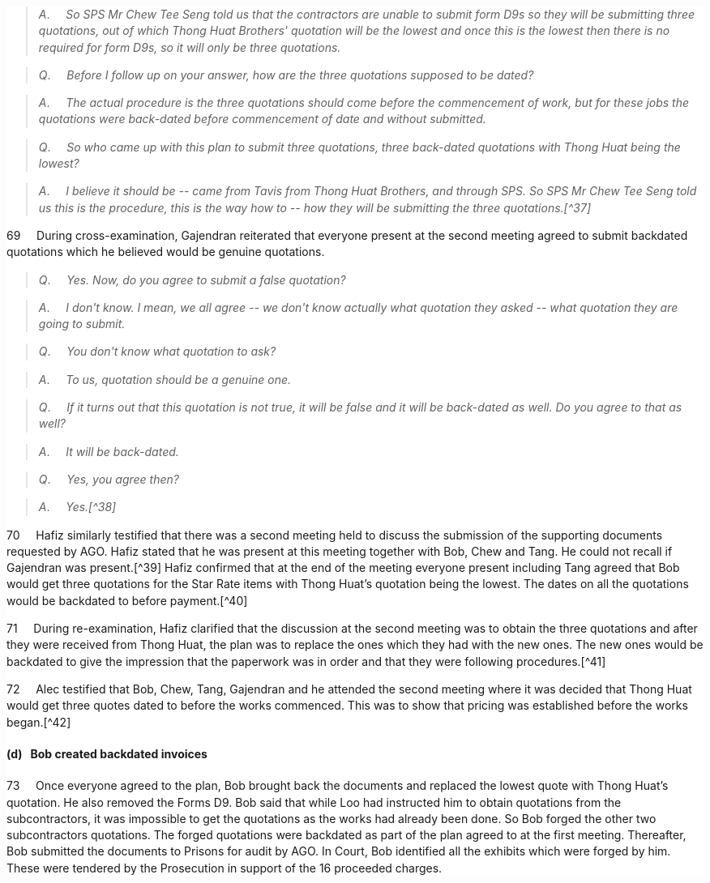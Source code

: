 > _A_.     _So SPS Mr Chew Tee Seng told us that the contractors are unable to submit form D9s so they will be submitting three quotations, out of which Thong Huat Brothers' quotation will be the lowest and once this is the lowest then there is no required for form D9s, so it will only be three quotations._

> _Q_.     _Before I follow up on your answer, how are the three quotations supposed to be dated?_

> _A_.     _The actual procedure is the three quotations should come before the commencement of work, but for these jobs the quotations were back-dated before commencement of date and without submitted._

> _Q_.     _So who came up with this plan to submit three quotations, three back-dated quotations with Thong Huat being the lowest?_

> _A_.     _I believe it should be -- came from Tavis from Thong Huat Brothers, and through SPS. So SPS Mr Chew Tee Seng told us this is the procedure, this is the way how to -- how they will be submitting the three quotations.[^37]_

69     During cross-examination, Gajendran reiterated that everyone present at the second meeting agreed to submit backdated quotations which he believed would be genuine quotations.

> _Q_.     _Yes. Now, do you agree to submit a false quotation?_

> _A_.     _I don't know. I mean, we all agree -- we don't know actually what quotation they asked -- what quotation they are going to submit._

> _Q_.     _You don't know what quotation to ask?_

> _A_.     _To us, quotation should be a genuine one._

> _Q_.     _If it turns out that this quotation is not true, it will be false and it will be back-dated as well. Do you agree to that as well?_

> _A_.     _It will be back-dated._

> _Q_.     _Yes, you agree then?_

> _A_.     _Yes.[^38]_

70     Hafiz similarly testified that there was a second meeting held to discuss the submission of the supporting documents requested by AGO. Hafiz stated that he was present at this meeting together with Bob, Chew and Tang. He could not recall if Gajendran was present.[^39] Hafiz confirmed that at the end of the meeting everyone present including Tang agreed that Bob would get three quotations for the Star Rate items with Thong Huat’s quotation being the lowest. The dates on all the quotations would be backdated to before payment.[^40]

71     During re-examination, Hafiz clarified that the discussion at the second meeting was to obtain the three quotations and after they were received from Thong Huat, the plan was to replace the ones which they had with the new ones. The new ones would be backdated to give the impression that the paperwork was in order and that they were following procedures.[^41]

72     Alec testified that Bob, Chew, Tang, Gajendran and he attended the second meeting where it was decided that Thong Huat would get three quotes dated to before the works commenced. This was to show that pricing was established before the works began.[^42]

#### (d)   Bob created backdated invoices

73     Once everyone agreed to the plan, Bob brought back the documents and replaced the lowest quote with Thong Huat’s quotation. He also removed the Forms D9. Bob said that while Loo had instructed him to obtain quotations from the subcontractors, it was impossible to get the quotations as the works had already been done. So Bob forged the other two subcontractors quotations. The forged quotations were backdated as part of the plan agreed to at the first meeting. Thereafter, Bob submitted the documents to Prisons for audit by AGO. In Court, Bob identified all the exhibits which were forged by him. These were tendered by the Prosecution in support of the 16 proceeded charges.
